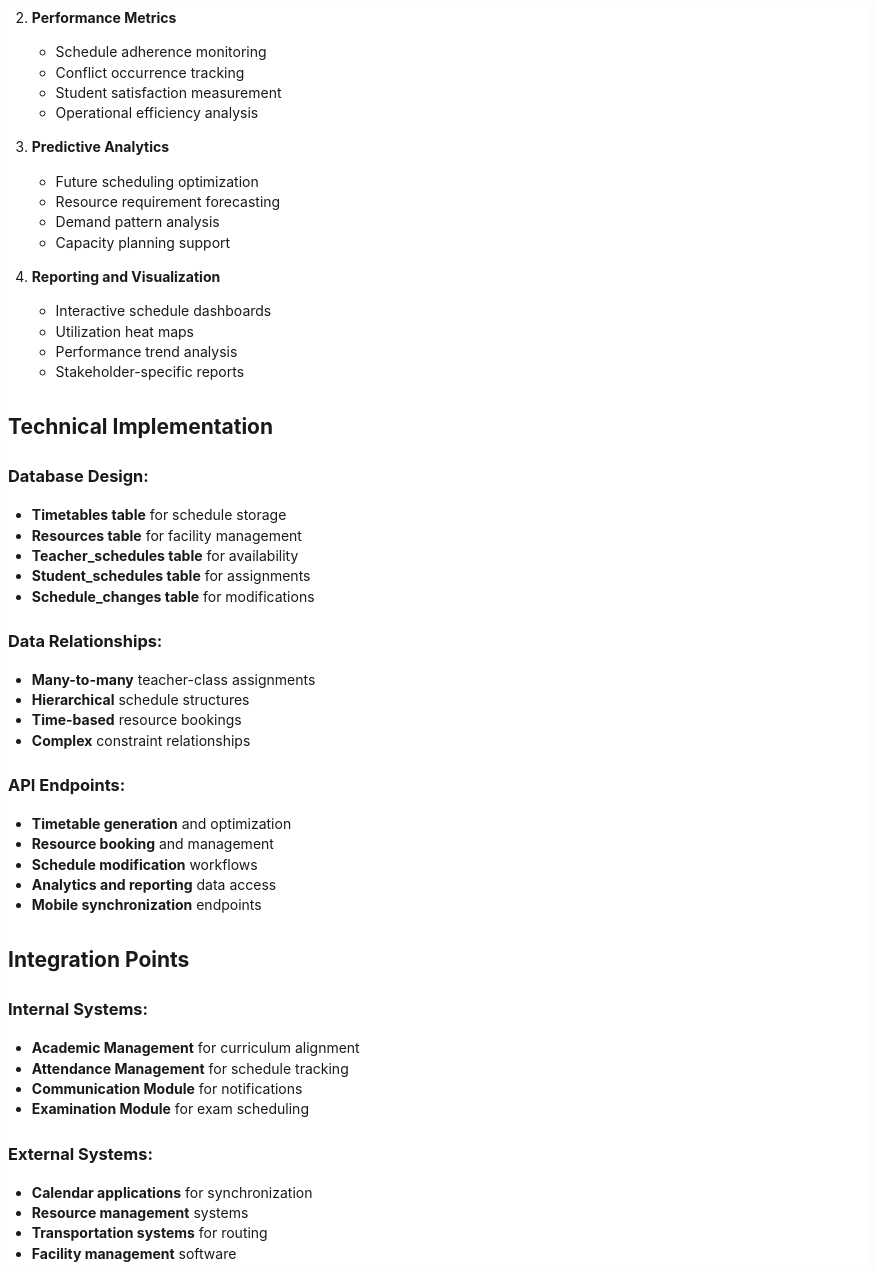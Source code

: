 2. **Performance Metrics**
   - Schedule adherence monitoring
   - Conflict occurrence tracking
   - Student satisfaction measurement
   - Operational efficiency analysis

3. **Predictive Analytics**
   - Future scheduling optimization
   - Resource requirement forecasting
   - Demand pattern analysis
   - Capacity planning support

4. **Reporting and Visualization**
   - Interactive schedule dashboards
   - Utilization heat maps
   - Performance trend analysis
   - Stakeholder-specific reports

## Technical Implementation

### Database Design:
- **Timetables table** for schedule storage
- **Resources table** for facility management
- **Teacher_schedules table** for availability
- **Student_schedules table** for assignments
- **Schedule_changes table** for modifications

### Data Relationships:
- **Many-to-many** teacher-class assignments
- **Hierarchical** schedule structures
- **Time-based** resource bookings
- **Complex** constraint relationships

### API Endpoints:
- **Timetable generation** and optimization
- **Resource booking** and management
- **Schedule modification** workflows
- **Analytics and reporting** data access
- **Mobile synchronization** endpoints

## Integration Points

### Internal Systems:
- **Academic Management** for curriculum alignment
- **Attendance Management** for schedule tracking
- **Communication Module** for notifications
- **Examination Module** for exam scheduling

### External Systems:
- **Calendar applications** for synchronization
- **Resource management** systems
- **Transportation systems** for routing
- **Facility management** software
